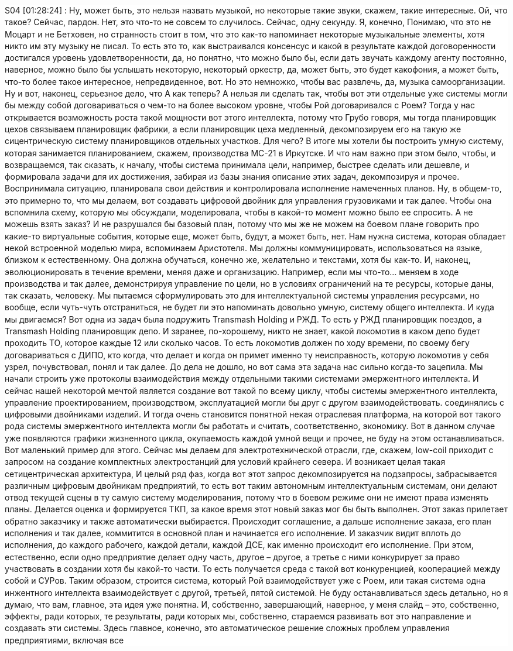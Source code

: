 S04 [01:28:24]  : Ну, может быть, это нельзя назвать музыкой, но некоторые такие звуки, скажем, такие интересные. Ой, что такое? Сейчас, пардон. Нет, это что-то не совсем то случилось. Сейчас, одну секунду. Я, конечно, Понимаю, что это не Моцарт и не Бетховен, но странность стоит в том, что это как-то напоминает некоторые музыкальные элементы, хотя никто им эту музыку не писал. То есть это то, как выстраивался консенсус и какой в результате каждой договоренности достигался уровень удовлетворенности, да, но понятно, что можно было бы, если дать звучать каждому агенту постоянно, наверное, можно было бы услышать некоторую, некоторый оркестр, да, может быть, это будет какофония, а может быть, что-то более такое интересное, непредвиденное, вот. Но это немножко, чтобы вас развлечь, да, музыка самоорганизации. Ну и вот, наконец, серьезное дело, что А как теперь? А нельзя ли сделать так, чтобы вот эти отдельные уже системы могли бы между собой договариваться о чем-то на более высоком уровне, чтобы Рой договаривался с Роем? Тогда у нас открывается возможность роста такой мощности вот этого интеллекта, потому что Грубо говоря, мы тогда планировщик цехов связываем планировщик фабрики, а если планировщик цеха медленный, декомпозируем его на такую же сицентрическую систему планировщиков отдельных участков. Для чего? В итоге мы хотели бы построить умную систему, которая занимается планированием, скажем, производства МС-21 в Иркутске. И что нам важно при этом было, чтобы, и возвращаемся, так сказать, к началу, чтобы система принимала цели, например, быстрее сделать или дешевле, и формировала задачи для их достижения, забирая из базы знания описание этих задач, декомпозируя и прочее. Воспринимала ситуацию, планировала свои действия и контролировала исполнение намеченных планов. Ну, в общем-то, это примерно то, что мы делаем, вот создавать цифровой двойник для управления грузовиками и так далее. Чтобы она вспомнила схему, которую мы обсуждали, моделировала, чтобы в какой-то момент можно было ее спросить. А не можешь взять заказ? И не разрушался бы базовый план, потому что мы же не можем на боевом плане говорить про какие-то виртуальные события, которые еще, может быть, будут, а может быть, нет. Нам нужна система, которая обладает некой встроенной моделью мира, вспоминаем Аристотеля. Мы должны коммуницировать, использоваться на языке, близком к естественному. Она должна обучаться, конечно же, желательно и текстами, хотя бы как-то. И, наконец, эволюционировать в течение времени, меняя даже и организацию. Например, если мы что-то… меняем в ходе производства и так далее, демонстрируя управление по цели, но в условиях ограничений на те ресурсы, которые даны, так сказать, человеку. Мы пытаемся сформулировать это для интеллектуальной системы управления ресурсами, но вообще, если чуть-чуть отстраниться, не будет ли это напоминать довольно умную, систему общего интеллекта. И куда мы двигаемся? Вот одна из задач была подружить Transmash Holding и РЖД. То есть у РЖД планировщик поездов, а Transmash Holding планировщик депо. И заранее, по-хорошему, никто не знает, какой локомотив в каком депо будет проходить ТО, которое каждые 12 или сколько часов. То есть локомотив должен по ходу времени, по своему бегу договариваться с ДИПО, кто когда, что делает и когда он примет именно ту неисправность, которую локомотив у себя узрел, почувствовал, понял и так далее. До дела не дошло, но вот сама эта задача нас сильно когда-то зацепила. Мы начали строить уже протоколы взаимодействия между отдельными такими системами эмержентного интеллекта. И сейчас нашей некоторой мечтой является создание вот такой по всему циклу, чтобы системы эмержентного интеллекта, управление проектированием, производством, эксплуатацией могли бы друг с другом взаимодействовать. соединялись с цифровыми двойниками изделий. И тогда очень становится понятной некая отраслевая платформа, на которой вот такого рода системы эмержентного интеллекта могли бы работать и считать, соответственно, экономику. Вот в данном случае уже появляются графики жизненного цикла, окупаемость каждой умной вещи и прочее, не буду на этом останавливаться. Вот маленький пример для этого. Сейчас мы делаем для электротехнической отрасли, где, скажем, low-coil приходит с запросом на создание комплектных электростанций для условий крайнего севера. И возникает целая такая сетицентрическая архитектура, И целый ряд фаз, когда вот этот запрос декомпозируется на подзапросы, забрасывается различным цифровым двойникам предприятий, то есть вот таким автономным интеллектуальным системам, они делают отвод текущей сцены в ту самую систему моделирования, потому что в боевом режиме они не имеют права изменять планы. Делается оценка и формируется ТКП, за какое время этот новый заказ мог бы быть выполнен. Этот заказ прилетает обратно заказчику и также автоматически выбирается. Происходит соглашение, а дальше исполнение заказа, его план исполнения и так далее, коммитится в основной план и начинается его исполнение. И заказчик видит вплоть до исполнения, до каждого рабочего, каждой детали, каждой ДСЕ, как именно происходит его исполнение. При этом, естественно, если одно предприятие делает одну часть, другое – другое, а третье с ними конкурирует за право участвовать в создании хотя бы какой-то части. То есть получается среда с такой вот конкуренцией, кооперацией между собой и СУРов. Таким образом, строится система, который Рой взаимодействует уже с Роем, или такая система одна инжентного интеллекта взаимодействует с другой, третьей, пятой системой. Не буду останавливаться здесь детально, но я думаю, что вам, главное, эта идея уже понятна. И, собственно, завершающий, наверное, у меня слайд – это, собственно, эффекты, ради которых, те результаты, ради которых мы, собственно, стараемся развивать вот это направление и создавать эти системы. Здесь главное, конечно, это автоматическое решение сложных проблем управления предприятиями, включая все